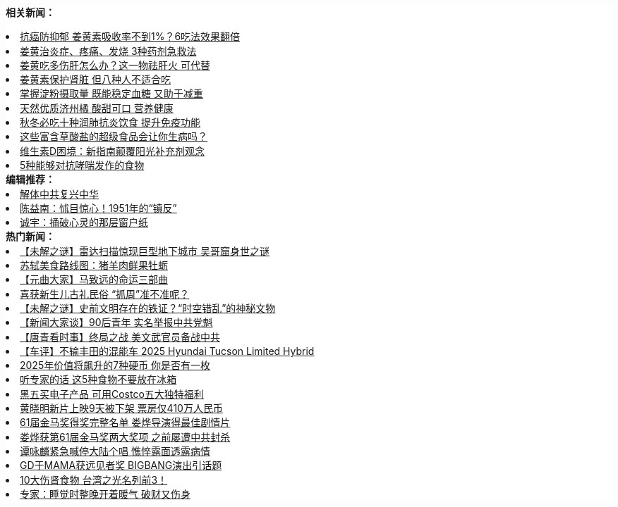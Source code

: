 <strong>相关新闻：</strong>
<li><a href="https://github.com/1992513/djy/blob/master/gb/22/9/9/n13820973.md#1">抗癌防抑郁 姜黄素吸收率不到1%？6吃法效果翻倍</a></li>
<li><a href="https://github.com/1992513/djy/blob/master/gb/23/8/27/n14062026.md#1">姜黄治炎症、疼痛、发烧 3种药剂急救法</a></li>
<li><a href="https://github.com/1992513/djy/blob/master/gb/23/10/5/n14088334.md#1">姜黄吃多伤肝怎么办？这一物祛肝火 可代替</a></li>
<li><a href="https://github.com/1992513/djy/blob/master/gb/24/9/9/n14327141.md#1">姜黄素保护肾脏 但八种人不适合吃</a></li>
<li><a href="https://github.com/1992513/djy/blob/master/gb/24/11/25/n14378192.md#1">掌握淀粉摄取量 既能稳定血糖 又助于减重</a></li>
<li><a href="https://github.com/1992513/djy/blob/master/gb/24/11/26/n14379236.md#1">天然优质济州橘  酸甜可口 营养健康</a></li>
<li><a href="https://github.com/1992513/djy/blob/master/gb/24/11/17/n14372623.md#1">秋冬必吃十种润肺抗炎饮食 提升免疫功能</a></li>
<li><a href="https://github.com/1992513/djy/blob/master/gb/24/11/13/n14370407.md#1">这些富含草酸盐的超级食品会让你生病吗？</a></li>
<li><a href="https://github.com/1992513/djy/blob/master/gb/24/11/7/n14366556.md#1">维生素D困境：新指南颠覆阳光补充剂观念</a></li>
<li><a href="https://github.com/1992513/djy/blob/master/gb/24/11/8/n14367243.md#1">5种能够对抗哮喘发作的食物</a></li>
<strong>编辑推荐：</strong>
<li><a href="https://github.com/1992513/djy/blob/master/gb/18/3/21/n10237682.md?dfh#1" target="_blank">解体中共复兴中华</a></li><li><a href="https://github.com/1992513/djy/blob/master/gb/17/12/8/n9937008.md#1" target="_blank">陈益南：怵目惊心！1951年的“镇反”</a></li><li><a href="https://github.com/1992513/djy/blob/master/gb/10/8/2/n2983321.md#1" target="_blank">诚宇：捅破心灵的那层窗户纸</a></li>
<strong>热门新闻：</strong>
<li><a href="https://github.com/1992513/djy/blob/master/gb/24/11/19/n14373837.md#1">【未解之谜】雷达扫描惊现巨型地下城市 吴哥窟身世之谜</a></li>
<li><a href="https://github.com/1992513/djy/blob/master/gb/18/10/13/n10781787.md#1">苏轼美食路线图：猪羊肉鲜果牡蛎</a></li>
<li><a href="https://github.com/1992513/djy/blob/master/gb/20/12/16/n12625448.md#1">【元曲大家】马致远的命运三部曲</a></li>
<li><a href="https://github.com/1992513/djy/blob/master/gb/24/11/13/n14370473.md#1">喜获新生儿古礼民俗 “抓周”准不准呢？</a></li>
<li><a href="https://github.com/1992513/djy/blob/master/gb/24/11/22/n14376606.md#1">【未解之谜】史前文明存在的铁证？“时空错乱”的神秘文物</a></li>
<li><a href="https://github.com/1992513/djy/blob/master/gb/24/11/25/n14378440.md#1">【新闻大家谈】90后青年 实名举报中共党魁</a></li>
<li><a href="https://github.com/1992513/djy/blob/master/gb/24/11/25/n14378628.md#1">【唐青看时事】终局之战 美文武官员备战中共</a></li>
<li><a href="https://github.com/1992513/djy/blob/master/gb/24/11/25/n14377848.md#1">【车评】不输丰田的混能车 2025 Hyundai Tucson Limited Hybrid</a></li>
<li><a href="https://github.com/1992513/djy/blob/master/gb/24/11/23/n14377365.md#1">2025年价值将飙升的7种硬币 你是否有一枚</a></li>
<li><a href="https://github.com/1992513/djy/blob/master/gb/24/11/24/n14377526.md#1">听专家的话 这5种食物不要放在冰箱</a></li>
<li><a href="https://github.com/1992513/djy/blob/master/gb/24/11/20/n14375159.md#1">黑五买电子产品 可用Costco五大独特福利</a></li>
<li><a href="https://github.com/1992513/djy/blob/master/gb/24/11/25/n14378561.md#1">黄晓明新片上映9天被下架 票房仅410万人民币</a></li>
<li><a href="https://github.com/1992513/djy/blob/master/gb/24/11/23/n14377134.md#1">61届金马奖得奖完整名单 娄烨导演得最佳剧情片</a></li>
<li><a href="https://github.com/1992513/djy/blob/master/gb/24/11/24/n14377432.md#1">娄烨获第61届金马奖两大奖项 之前屡遭中共封杀</a></li>
<li><a href="https://github.com/1992513/djy/blob/master/gb/24/11/25/n14378605.md#1">谭咏麟紧急喊停大陆个唱 憔悴露面透露病情</a></li>
<li><a href="https://github.com/1992513/djy/blob/master/gb/24/11/23/n14377329.md#1">GD于MAMA获远见者奖 BIGBANG演出引话题</a></li>
<li><a href="https://github.com/1992513/djy/blob/master/gb/24/11/21/n14375340.md#1">10大伤肾食物 台湾之光名列前3！</a></li>
<li><a href="https://github.com/1992513/djy/blob/master/gb/24/11/25/n14378137.md#1">专家：睡觉时整晚开着暖气 破财又伤身</a></li>